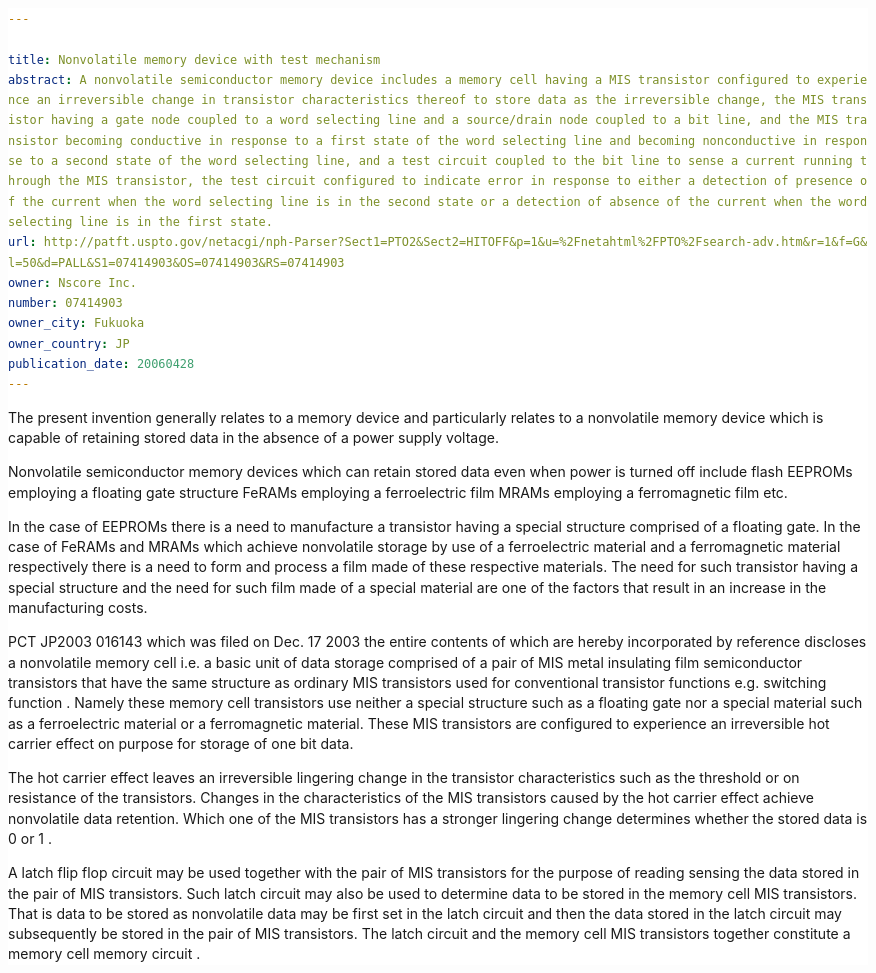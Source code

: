 ```yaml
---

title: Nonvolatile memory device with test mechanism
abstract: A nonvolatile semiconductor memory device includes a memory cell having a MIS transistor configured to experience an irreversible change in transistor characteristics thereof to store data as the irreversible change, the MIS transistor having a gate node coupled to a word selecting line and a source/drain node coupled to a bit line, and the MIS transistor becoming conductive in response to a first state of the word selecting line and becoming nonconductive in response to a second state of the word selecting line, and a test circuit coupled to the bit line to sense a current running through the MIS transistor, the test circuit configured to indicate error in response to either a detection of presence of the current when the word selecting line is in the second state or a detection of absence of the current when the word selecting line is in the first state.
url: http://patft.uspto.gov/netacgi/nph-Parser?Sect1=PTO2&Sect2=HITOFF&p=1&u=%2Fnetahtml%2FPTO%2Fsearch-adv.htm&r=1&f=G&l=50&d=PALL&S1=07414903&OS=07414903&RS=07414903
owner: Nscore Inc.
number: 07414903
owner_city: Fukuoka
owner_country: JP
publication_date: 20060428
---
```

The present invention generally relates to a memory device and particularly relates to a nonvolatile memory device which is capable of retaining stored data in the absence of a power supply voltage.

Nonvolatile semiconductor memory devices which can retain stored data even when power is turned off include flash EEPROMs employing a floating gate structure FeRAMs employing a ferroelectric film MRAMs employing a ferromagnetic film etc.

In the case of EEPROMs there is a need to manufacture a transistor having a special structure comprised of a floating gate. In the case of FeRAMs and MRAMs which achieve nonvolatile storage by use of a ferroelectric material and a ferromagnetic material respectively there is a need to form and process a film made of these respective materials. The need for such transistor having a special structure and the need for such film made of a special material are one of the factors that result in an increase in the manufacturing costs.

PCT JP2003 016143 which was filed on Dec. 17 2003 the entire contents of which are hereby incorporated by reference discloses a nonvolatile memory cell i.e. a basic unit of data storage comprised of a pair of MIS metal insulating film semiconductor transistors that have the same structure as ordinary MIS transistors used for conventional transistor functions e.g. switching function . Namely these memory cell transistors use neither a special structure such as a floating gate nor a special material such as a ferroelectric material or a ferromagnetic material. These MIS transistors are configured to experience an irreversible hot carrier effect on purpose for storage of one bit data.

The hot carrier effect leaves an irreversible lingering change in the transistor characteristics such as the threshold or on resistance of the transistors. Changes in the characteristics of the MIS transistors caused by the hot carrier effect achieve nonvolatile data retention. Which one of the MIS transistors has a stronger lingering change determines whether the stored data is 0 or 1 .

A latch flip flop circuit may be used together with the pair of MIS transistors for the purpose of reading sensing the data stored in the pair of MIS transistors. Such latch circuit may also be used to determine data to be stored in the memory cell MIS transistors. That is data to be stored as nonvolatile data may be first set in the latch circuit and then the data stored in the latch circuit may subsequently be stored in the pair of MIS transistors. The latch circuit and the memory cell MIS transistors together constitute a memory cell memory circuit .
